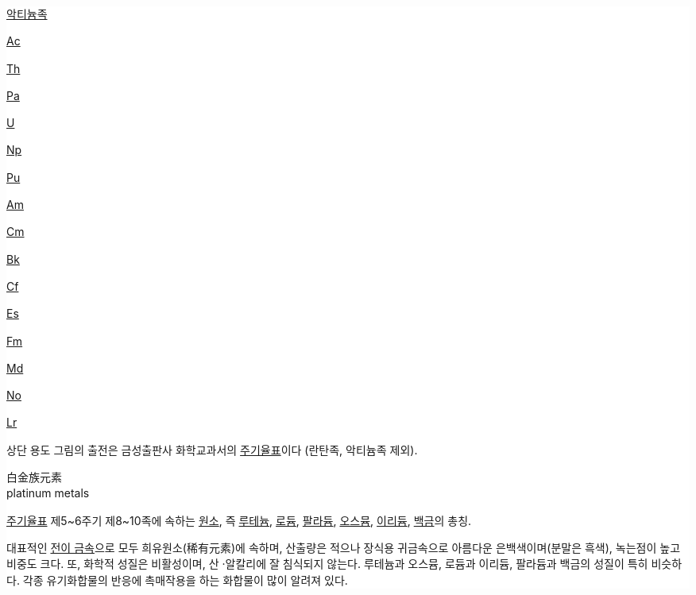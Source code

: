 [악티늄족](%EC%95%85%ED%8B%B0%EB%8A%84%EC%A1%B1.md)

[Ac](%EC%95%85%ED%8B%B0%EB%8A%84.md)

[Th](%ED%86%A0%EB%A5%A8.md)

[Pa](%ED%94%84%EB%A1%9C%ED%8A%B8%EC%95%85%ED%8B%B0%EB%8A%84.md)

[U](%EC%9A%B0%EB%9D%BC%EB%8A%84.md)

[Np](%EB%84%B5%ED%88%AC%EB%8A%84.md)

[Pu](%ED%94%8C%EB%A3%A8%ED%86%A0%EB%8A%84.md)

[Am](%EC%95%84%EB%A9%94%EB%A6%AC%EC%8A%98.md)

[Cm](%ED%80%B4%EB%A5%A8.md)

[Bk](%EB%B2%84%ED%81%B4%EB%A5%A8.md)

[Cf](%EC%BA%98%EB%A6%AC%ED%8F%AC%EB%8A%84.md)

[Es](%EC%95%84%EC%9D%B8%EC%8A%88%ED%83%80%EC%9D%B4%EB%8A%84.md)

[Fm](%ED%8E%98%EB%A5%B4%EB%AE%B4.md)

[Md](%EB%A9%98%EB%8D%B8%EB%A0%88%EB%B8%80.md)

[No](%EB%85%B8%EB%B2%A8%EB%A5%A8.md)

[Lr](%EB%A1%9C%EB%A0%8C%EC%8A%98.md)

  
상단 용도 그림의 출전은 금성출판사 화학교과서의
[주기율표](%EC%A3%BC%EA%B8%B0%EC%9C%A8%ED%91%9C.md)이다 (란탄족, 악티늄족 제외).

  

白金族元素  
platinum metals

[주기율표](%EC%A3%BC%EA%B8%B0%EC%9C%A8%ED%91%9C.md) 제5~6주기 제8~10족에 속하는
[원소](%EC%9B%90%EC%86%8C.md), 즉 [루테늄](%EB%A3%A8%ED%85%8C%EB%8A%84.md),
[로듐](%EB%A1%9C%EB%93%90.md), [팔라듐](%ED%8C%94%EB%9D%BC%EB%93%90.md),
[오스뮴](%EC%98%A4%EC%8A%A4%EB%AE%B4.md),
[이리듐](%EC%9D%B4%EB%A6%AC%EB%93%90.md), [백금](%EB%B0%B1%EA%B8%88.md)의 총칭.

대표적인 [전이 금속](%EC%A0%84%EC%9D%B4%20%EA%B8%88%EC%86%8D.md)으로 모두 희유원소(稀有元素)에
속하며, 산출량은 적으나 장식용 귀금속으로 아름다운 은백색이며(분말은 흑색), 녹는점이 높고 비중도 크다. 또, 화학적 성질은 비활성이며,
산 ·알칼리에 잘 침식되지 않는다. 루테늄과 오스뮴, 로듐과 이리듐, 팔라듐과 백금의 성질이 특히 비슷하다. 각종 유기화합물의 반응에
촉매작용을 하는 화합물이 많이 알려져 있다.

